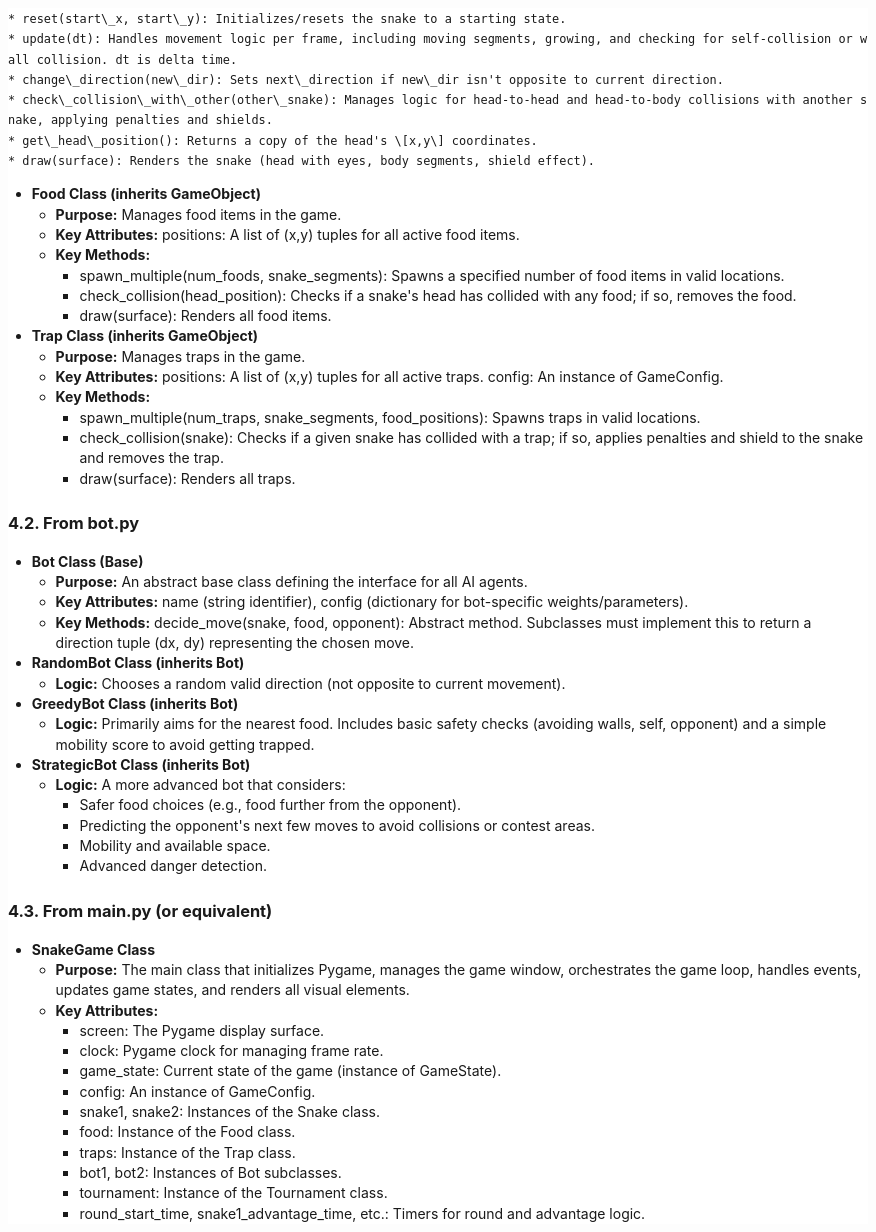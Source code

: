     * reset(start\_x, start\_y): Initializes/resets the snake to a starting state.  
    * update(dt): Handles movement logic per frame, including moving segments, growing, and checking for self-collision or wall collision. dt is delta time.  
    * change\_direction(new\_dir): Sets next\_direction if new\_dir isn't opposite to current direction.  
    * check\_collision\_with\_other(other\_snake): Manages logic for head-to-head and head-to-body collisions with another snake, applying penalties and shields.  
    * get\_head\_position(): Returns a copy of the head's \[x,y\] coordinates.  
    * draw(surface): Renders the snake (head with eyes, body segments, shield effect).  
* **Food Class (inherits GameObject)**  
  * **Purpose:** Manages food items in the game.  
  * **Key Attributes:** positions: A list of (x,y) tuples for all active food items.  
  * **Key Methods:**  
    * spawn\_multiple(num\_foods, snake\_segments): Spawns a specified number of food items in valid locations.  
    * check\_collision(head\_position): Checks if a snake's head has collided with any food; if so, removes the food.  
    * draw(surface): Renders all food items.  
* **Trap Class (inherits GameObject)**  
  * **Purpose:** Manages traps in the game.  
  * **Key Attributes:** positions: A list of (x,y) tuples for all active traps. config: An instance of GameConfig.  
  * **Key Methods:**  
    * spawn\_multiple(num\_traps, snake\_segments, food\_positions): Spawns traps in valid locations.  
    * check\_collision(snake): Checks if a given snake has collided with a trap; if so, applies penalties and shield to the snake and removes the trap.  
    * draw(surface): Renders all traps.

### 4.2. From bot.py

* **Bot Class (Base)**  
  * **Purpose:** An abstract base class defining the interface for all AI agents.  
  * **Key Attributes:** name (string identifier), config (dictionary for bot-specific weights/parameters).  
  * **Key Methods:** decide\_move(snake, food, opponent): Abstract method. Subclasses must implement this to return a direction tuple (dx, dy) representing the chosen move.  
* **RandomBot Class (inherits Bot)**  
  * **Logic:** Chooses a random valid direction (not opposite to current movement).  
* **GreedyBot Class (inherits Bot)**  
  * **Logic:** Primarily aims for the nearest food. Includes basic safety checks (avoiding walls, self, opponent) and a simple mobility score to avoid getting trapped.  
* **StrategicBot Class (inherits Bot)**  
  * **Logic:** A more advanced bot that considers:  
    * Safer food choices (e.g., food further from the opponent).  
    * Predicting the opponent's next few moves to avoid collisions or contest areas.  
    * Mobility and available space.  
    * Advanced danger detection.

### 4.3. From main.py (or equivalent)

* **SnakeGame Class**  
  * **Purpose:** The main class that initializes Pygame, manages the game window, orchestrates the game loop, handles events, updates game states, and renders all visual elements.  
  * **Key Attributes:**  
    * screen: The Pygame display surface.  
    * clock: Pygame clock for managing frame rate.  
    * game\_state: Current state of the game (instance of GameState).  
    * config: An instance of GameConfig.  
    * snake1, snake2: Instances of the Snake class.  
    * food: Instance of the Food class.  
    * traps: Instance of the Trap class.  
    * bot1, bot2: Instances of Bot subclasses.  
    * tournament: Instance of the Tournament class.  
    * round\_start\_time, snake1\_advantage\_time, etc.: Timers for round and advantage logic.  